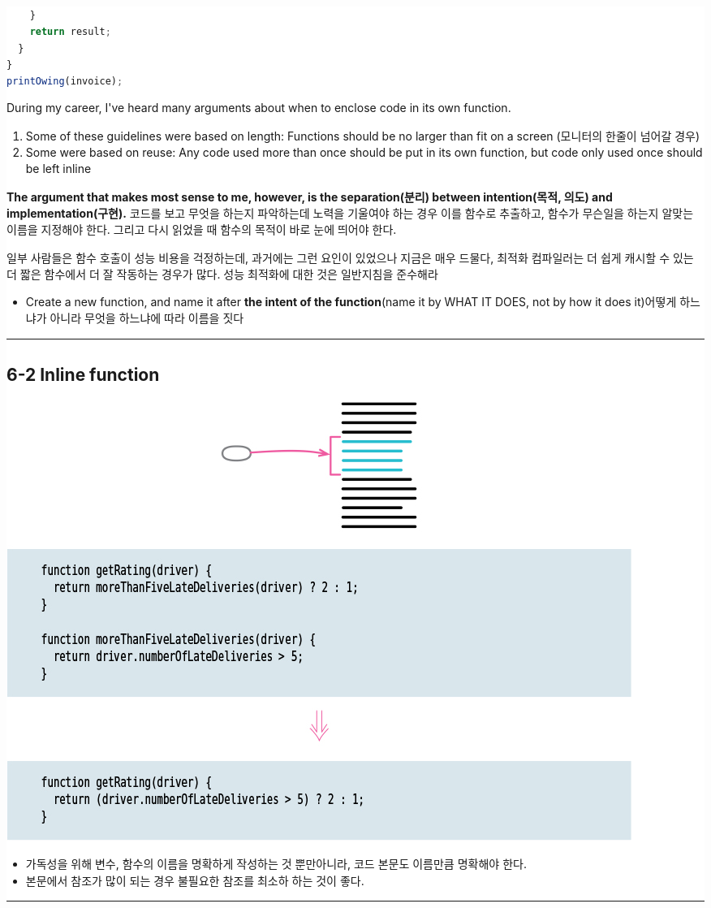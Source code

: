 ```js
    }
    return result;
  }
}
printOwing(invoice);

```

 During my career, I've heard many arguments about when to enclose code in its own function.
1. Some of these guidelines were based on length: Functions should be no larger than fit on a screen (모니터의 한줄이 넘어갈 경우)
2. Some were based on reuse: Any code used more than once should be put in its own function, but code only used once should be left inline

**The argument that makes most sense to me, however, is the separation(분리) between intention(목적, 의도) and implementation(구현).**
코드를 보고 무엇을 하는지 파악하는데 노력을 기울여야 하는 경우 이를 함수로 추출하고, 함수가 무슨일을 하는지 알맞는 이름을 지정해야 한다. 
그리고 다시 읽었을 때 함수의 목적이 바로 눈에 띄어야 한다.

일부 사람들은 함수 호출이 성능 비용을 걱정하는데, 과거에는 그런 요인이 있었으나 지금은 매우 드물다, 최적화 컴파일러는 더 쉽게 캐시할 수 있는 더 짧은 함수에서 더 잘 작동하는 경우가 많다. 
성능 최적화에 대한 것은 일반지침을 준수해라

 * Create a new function, and name it after **the intent of the function**(name it by WHAT IT DOES, not by how it does it)어떻게 하느냐가 아니라 무엇을 하느냐에 따라 이름을 짓다


----
## 6-2 Inline function
![inline](./images/Inline_function.jpeg)
  * 가독성을 위해 변수, 함수의 이름을 명확하게 작성하는 것 뿐만아니라, 코드 본문도 이름만큼 명확해야 한다.
  * 본문에서 참조가 많이 되는 경우 불필요한 참조를 최소하 하는 것이 좋다.  

---